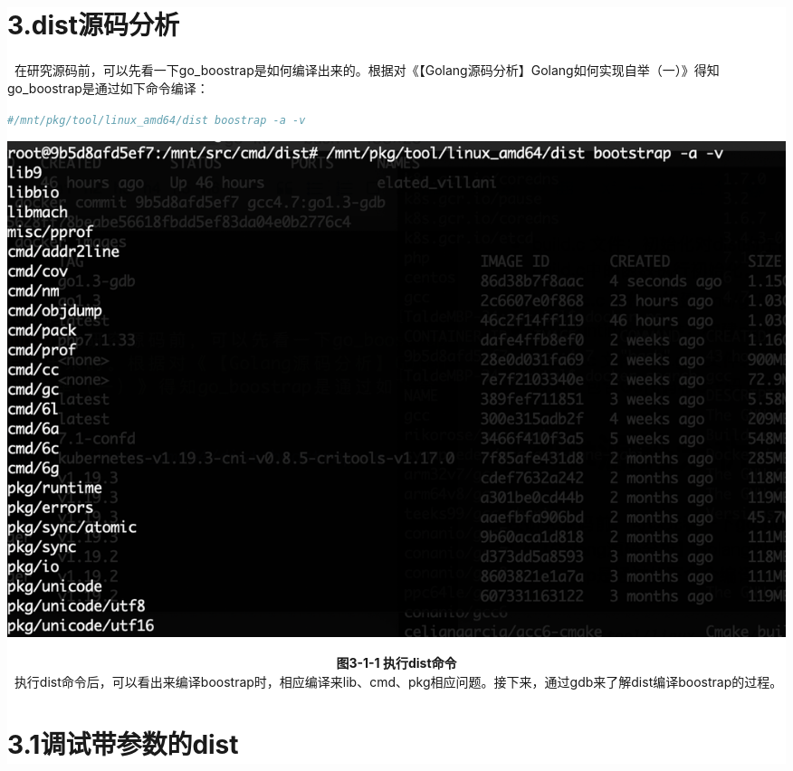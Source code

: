 

# 3.dist源码分析
&nbsp;&nbsp;在研究源码前，可以先看一下go_boostrap是如何编译出来的。根据对《【Golang源码分析】Golang如何实现自举（一）》得知go_boostrap是通过如下命令编译：
```bash
#/mnt/pkg/tool/linux_amd64/dist boostrap -a -v
```
![image](images/2-3.png)
**<center>图3-1-1 执行dist命令</center>**
&nbsp;&nbsp;执行dist命令后，可以看出来编译boostrap时，相应编译来lib、cmd、pkg相应问题。接下来，通过gdb来了解dist编译boostrap的过程。

# 3.1调试带参数的dist